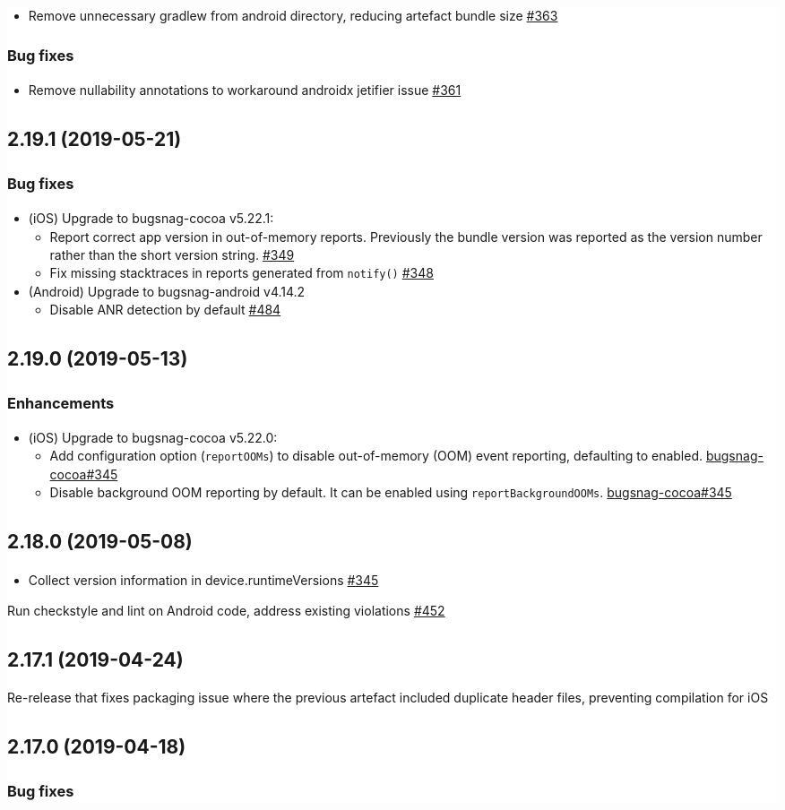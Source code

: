 * Remove unnecessary gradlew from android directory, reducing artefact bundle size
[#363](https://github.com/bugsnag/bugsnag-react-native/pull/363)

### Bug fixes

* Remove nullability annotations to workaround androidx jetifier issue
[#361](https://github.com/bugsnag/bugsnag-react-native/pull/361)

## 2.19.1 (2019-05-21)

### Bug fixes

* (iOS) Upgrade to bugsnag-cocoa v5.22.1:
  * Report correct app version in out-of-memory reports. Previously the bundle
    version was reported as the version number rather than the short version
    string.
    [#349](https://github.com/bugsnag/bugsnag-cocoa/pull/349)
  * Fix missing stacktraces in reports generated from `notify()`
    [#348](https://github.com/bugsnag/bugsnag-cocoa/pull/348)
* (Android) Upgrade to bugsnag-android v4.14.2
  * Disable ANR detection by default [#484](https://github.com/bugsnag/bugsnag-android/pull/484)

## 2.19.0 (2019-05-13)

### Enhancements

* (iOS) Upgrade to bugsnag-cocoa v5.22.0:
  * Add configuration option (`reportOOMs`) to disable out-of-memory (OOM) event
    reporting, defaulting to enabled.
    [bugsnag-cocoa#345](https://github.com/bugsnag/bugsnag-cocoa/pull/345)
  * Disable background OOM reporting by default. It can be enabled using
    `reportBackgroundOOMs`.
    [bugsnag-cocoa#345](https://github.com/bugsnag/bugsnag-cocoa/pull/345)

## 2.18.0 (2019-05-08)

* Collect version information in device.runtimeVersions
[#345](https://github.com/bugsnag/bugsnag-react-native/pull/345)

Run checkstyle and lint on Android code, address existing violations
[#452](https://github.com/bugsnag/bugsnag-react-native/pull/336)

## 2.17.1 (2019-04-24)

Re-release that fixes packaging issue where the previous artefact included duplicate header files, preventing compilation for iOS

## 2.17.0 (2019-04-18)

### Bug fixes
